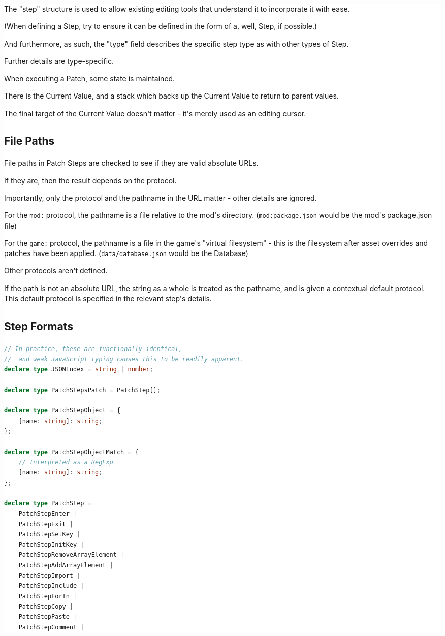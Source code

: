 The "step" structure is used to allow existing editing tools that understand it to incorporate it with ease.

(When defining a Step, try to ensure it can be defined in the form of a, well, Step, if possible.)

And furthermore, as such, the "type" field describes the specific step type as with other types of Step.

Further details are type-specific.

When executing a Patch, some state is maintained.

There is the Current Value, and a stack which backs up the Current Value to return to parent values.

The final target of the Current Value doesn't matter - it's merely used as an editing cursor.

## File Paths

File paths in Patch Steps are checked to see if they are valid absolute URLs.

If they are, then the result depends on the protocol.

Importantly, only the protocol and the pathname in the URL matter - other details are ignored.

For the `mod:` protocol, the pathname is a file relative to the mod's directory.
(`mod:package.json` would be the mod's package.json file)

For the `game:` protocol, the pathname is a file in the game's "virtual filesystem" - this is the filesystem after asset overrides and patches have been applied.
(`data/database.json` would be the Database)

Other protocols aren't defined.

If the path is not an absolute URL, the string as a whole is treated as the pathname, and is given a contextual default protocol.
This default protocol is specified in the relevant step's details.

## Step Formats

```ts
// In practice, these are functionally identical,
//  and weak JavaScript typing causes this to be readily apparent.
declare type JSONIndex = string | number;

declare type PatchStepsPatch = PatchStep[];

declare type PatchStepObject = {
	[name: string]: string; 
};

declare type PatchStepObjectMatch = {
	// Interpreted as a RegExp
	[name: string]: string;
};

declare type PatchStep =
	PatchStepEnter |
	PatchStepExit |
	PatchStepSetKey |
	PatchStepInitKey |
	PatchStepRemoveArrayElement |
	PatchStepAddArrayElement |
	PatchStepImport |
	PatchStepInclude |
	PatchStepForIn |
	PatchStepCopy |
	PatchStepPaste |
	PatchStepComment |
```
